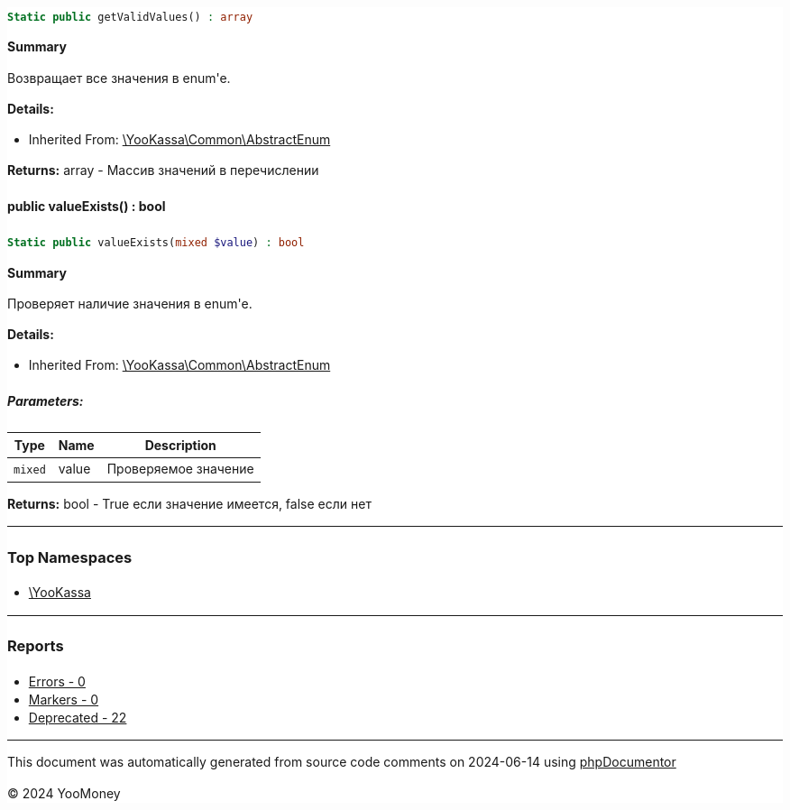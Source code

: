 ```php
Static public getValidValues() : array
```

**Summary**

Возвращает все значения в enum'e.

**Details:**
* Inherited From: [\YooKassa\Common\AbstractEnum](../classes/YooKassa-Common-AbstractEnum.md)

**Returns:** array - Массив значений в перечислении


<a name="method_valueExists" class="anchor"></a>
#### public valueExists() : bool

```php
Static public valueExists(mixed $value) : bool
```

**Summary**

Проверяет наличие значения в enum'e.

**Details:**
* Inherited From: [\YooKassa\Common\AbstractEnum](../classes/YooKassa-Common-AbstractEnum.md)

##### Parameters:
| Type | Name | Description |
| ---- | ---- | ----------- |
| <code lang="php">mixed</code> | value  | Проверяемое значение |

**Returns:** bool - True если значение имеется, false если нет



---

### Top Namespaces

* [\YooKassa](../namespaces/yookassa.md)

---

### Reports
* [Errors - 0](../reports/errors.md)
* [Markers - 0](../reports/markers.md)
* [Deprecated - 22](../reports/deprecated.md)

---

This document was automatically generated from source code comments on 2024-06-14 using [phpDocumentor](http://www.phpdoc.org/)

&copy; 2024 YooMoney